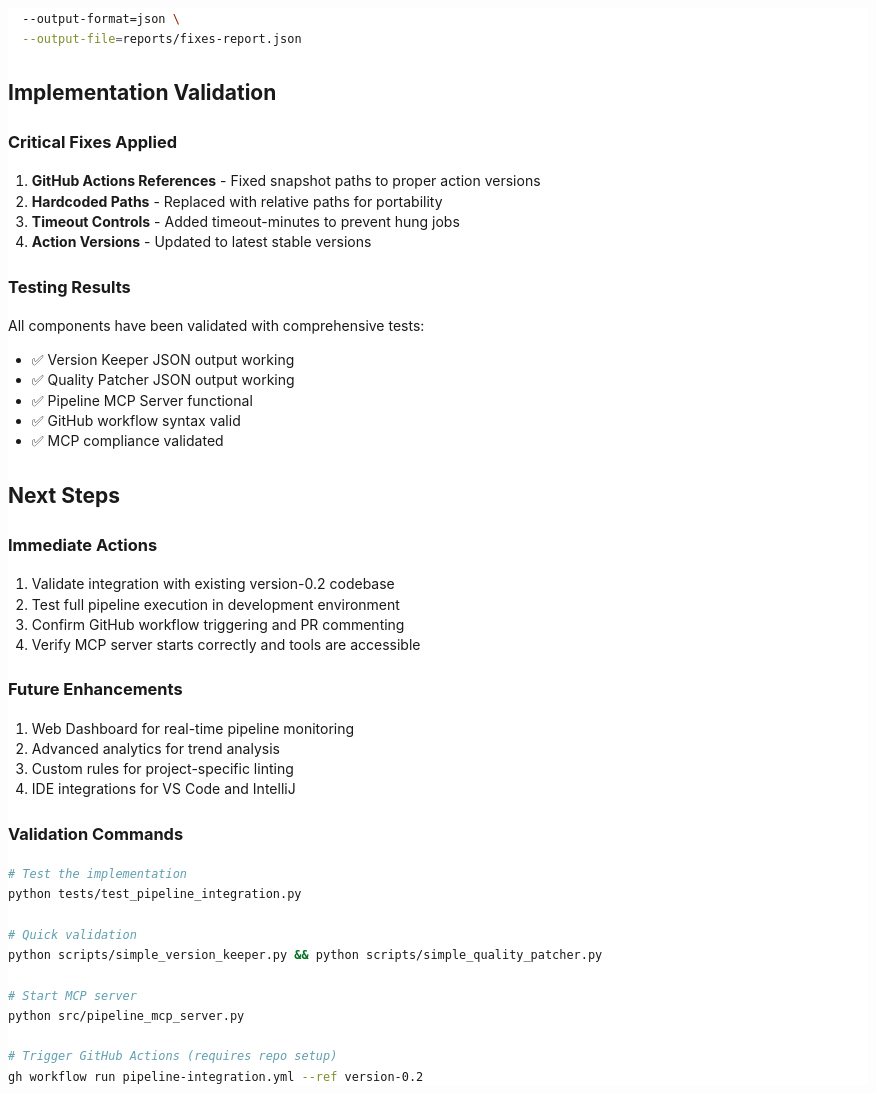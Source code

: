 ```bash
  --output-format=json \
  --output-file=reports/fixes-report.json
```

## Implementation Validation

### Critical Fixes Applied
1. **GitHub Actions References** - Fixed snapshot paths to proper action versions
2. **Hardcoded Paths** - Replaced with relative paths for portability
3. **Timeout Controls** - Added timeout-minutes to prevent hung jobs
4. **Action Versions** - Updated to latest stable versions

### Testing Results
All components have been validated with comprehensive tests:
- ✅ Version Keeper JSON output working
- ✅ Quality Patcher JSON output working
- ✅ Pipeline MCP Server functional
- ✅ GitHub workflow syntax valid
- ✅ MCP compliance validated

## Next Steps

### Immediate Actions
1. Validate integration with existing version-0.2 codebase
2. Test full pipeline execution in development environment
3. Confirm GitHub workflow triggering and PR commenting
4. Verify MCP server starts correctly and tools are accessible

### Future Enhancements
1. Web Dashboard for real-time pipeline monitoring
2. Advanced analytics for trend analysis
3. Custom rules for project-specific linting
4. IDE integrations for VS Code and IntelliJ

### Validation Commands
```bash
# Test the implementation
python tests/test_pipeline_integration.py

# Quick validation
python scripts/simple_version_keeper.py && python scripts/simple_quality_patcher.py

# Start MCP server
python src/pipeline_mcp_server.py

# Trigger GitHub Actions (requires repo setup)
gh workflow run pipeline-integration.yml --ref version-0.2
```
